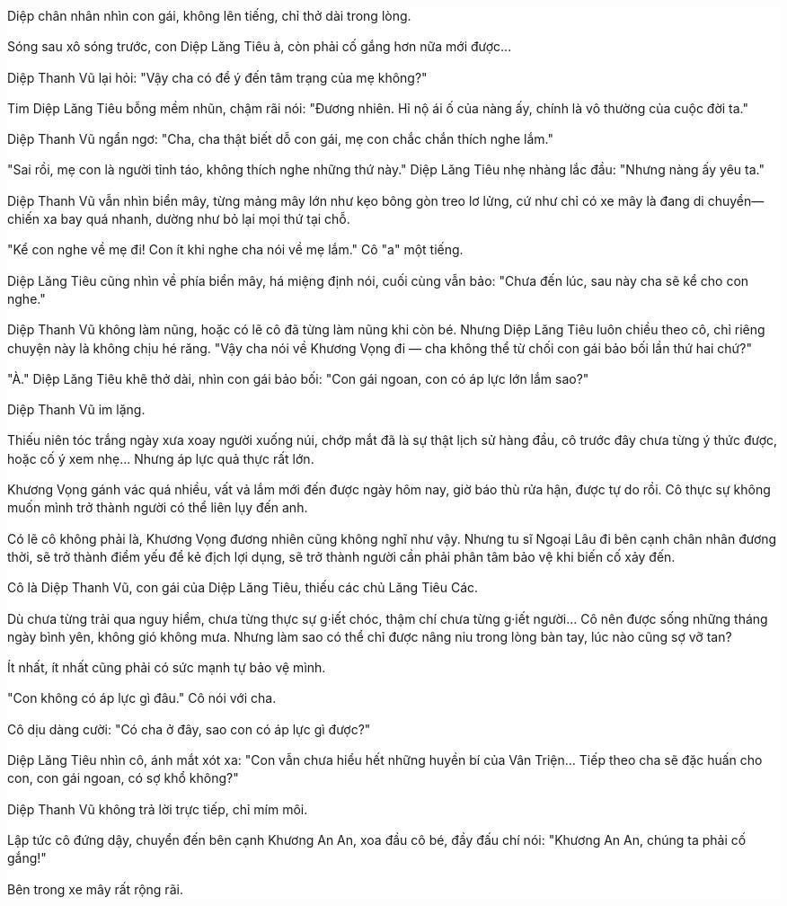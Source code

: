 Diệp chân nhân nhìn con gái, không lên tiếng, chỉ thở dài trong lòng.

Sóng sau xô sóng trước, con Diệp Lăng Tiêu à, còn phải cố gắng hơn nữa mới được...

Diệp Thanh Vũ lại hỏi: "Vậy cha có để ý đến tâm trạng của mẹ không?"

Tim Diệp Lăng Tiêu bỗng mềm nhũn, chậm rãi nói: "Đương nhiên. Hỉ nộ ái ố của nàng ấy, chính là vô thường của cuộc đời ta."

Diệp Thanh Vũ ngẩn ngơ: "Cha, cha thật biết dỗ con gái, mẹ con chắc chắn thích nghe lắm."

"Sai rồi, mẹ con là người tỉnh táo, không thích nghe những thứ này." Diệp Lăng Tiêu nhẹ nhàng lắc đầu: "Nhưng nàng ấy yêu ta."

Diệp Thanh Vũ vẫn nhìn biển mây, từng mảng mây lớn như kẹo bông gòn treo lơ lửng, cứ như chỉ có xe mây là đang di chuyển— chiến xa bay quá nhanh, dường như bỏ lại mọi thứ tại chỗ.

"Kể con nghe về mẹ đi! Con ít khi nghe cha nói về mẹ lắm." Cô "a" một tiếng.

Diệp Lăng Tiêu cũng nhìn về phía biển mây, há miệng định nói, cuối cùng vẫn bảo: "Chưa đến lúc, sau này cha sẽ kể cho con nghe."

Diệp Thanh Vũ không làm nũng, hoặc có lẽ cô đã từng làm nũng khi còn bé. Nhưng Diệp Lăng Tiêu luôn chiều theo cô, chỉ riêng chuyện này là không chịu hé răng. "Vậy cha nói về Khương Vọng đi — cha không thể từ chối con gái bảo bối lần thứ hai chứ?"

"À." Diệp Lăng Tiêu khẽ thở dài, nhìn con gái bảo bối: "Con gái ngoan, con có áp lực lớn lắm sao?"

Diệp Thanh Vũ im lặng.

Thiếu niên tóc trắng ngày xưa xoay người xuống núi, chớp mắt đã là sự thật lịch sử hàng đầu, cô trước đây chưa từng ý thức được, hoặc cố ý xem nhẹ... Nhưng áp lực quả thực rất lớn.

Khương Vọng gánh vác quá nhiều, vất vả lắm mới đến được ngày hôm nay, giờ báo thù rửa hận, được tự do rồi. Cô thực sự không muốn mình trở thành người có thể liên lụy đến anh.

Có lẽ cô không phải là, Khương Vọng đương nhiên cũng không nghĩ như vậy. Nhưng tu sĩ Ngoại Lâu đi bên cạnh chân nhân đương thời, sẽ trở thành điểm yếu để kẻ địch lợi dụng, sẽ trở thành người cần phải phân tâm bảo vệ khi biến cố xảy đến.

Cô là Diệp Thanh Vũ, con gái của Diệp Lăng Tiêu, thiếu các chủ Lăng Tiêu Các.

Dù chưa từng trải qua nguy hiểm, chưa từng thực sự g·iết chóc, thậm chí chưa từng g·iết người... Cô nên được sống những tháng ngày bình yên, không gió không mưa. Nhưng làm sao có thể chỉ được nâng niu trong lòng bàn tay, lúc nào cũng sợ vỡ tan?

Ít nhất, ít nhất cũng phải có sức mạnh tự bảo vệ mình.

"Con không có áp lực gì đâu." Cô nói với cha.

Cô dịu dàng cười: "Có cha ở đây, sao con có áp lực gì được?"

Diệp Lăng Tiêu nhìn cô, ánh mắt xót xa: "Con vẫn chưa hiểu hết những huyền bí của Vân Triện... Tiếp theo cha sẽ đặc huấn cho con, con gái ngoan, có sợ khổ không?"

Diệp Thanh Vũ không trả lời trực tiếp, chỉ mím môi.

Lập tức cô đứng dậy, chuyển đến bên cạnh Khương An An, xoa đầu cô bé, đầy đấu chí nói: "Khương An An, chúng ta phải cố gắng!"

Bên trong xe mây rất rộng rãi.
